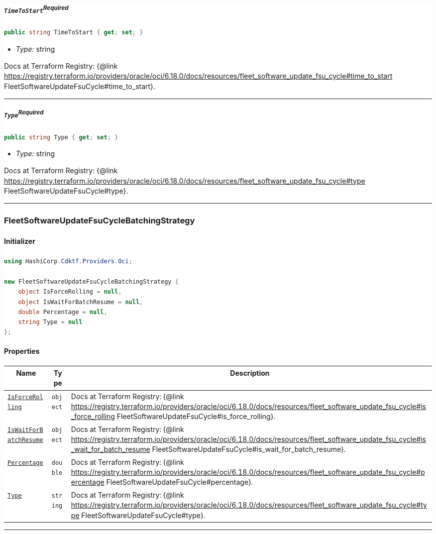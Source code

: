 
##### `TimeToStart`<sup>Required</sup> <a name="TimeToStart" id="rhizo-co-terraform-provider-oci.fleetSoftwareUpdateFsuCycle.FleetSoftwareUpdateFsuCycleApplyActionSchedule.property.timeToStart"></a>

```csharp
public string TimeToStart { get; set; }
```

- *Type:* string

Docs at Terraform Registry: {@link https://registry.terraform.io/providers/oracle/oci/6.18.0/docs/resources/fleet_software_update_fsu_cycle#time_to_start FleetSoftwareUpdateFsuCycle#time_to_start}.

---

##### `Type`<sup>Required</sup> <a name="Type" id="rhizo-co-terraform-provider-oci.fleetSoftwareUpdateFsuCycle.FleetSoftwareUpdateFsuCycleApplyActionSchedule.property.type"></a>

```csharp
public string Type { get; set; }
```

- *Type:* string

Docs at Terraform Registry: {@link https://registry.terraform.io/providers/oracle/oci/6.18.0/docs/resources/fleet_software_update_fsu_cycle#type FleetSoftwareUpdateFsuCycle#type}.

---

### FleetSoftwareUpdateFsuCycleBatchingStrategy <a name="FleetSoftwareUpdateFsuCycleBatchingStrategy" id="rhizo-co-terraform-provider-oci.fleetSoftwareUpdateFsuCycle.FleetSoftwareUpdateFsuCycleBatchingStrategy"></a>

#### Initializer <a name="Initializer" id="rhizo-co-terraform-provider-oci.fleetSoftwareUpdateFsuCycle.FleetSoftwareUpdateFsuCycleBatchingStrategy.Initializer"></a>

```csharp
using HashiCorp.Cdktf.Providers.Oci;

new FleetSoftwareUpdateFsuCycleBatchingStrategy {
    object IsForceRolling = null,
    object IsWaitForBatchResume = null,
    double Percentage = null,
    string Type = null
};
```

#### Properties <a name="Properties" id="Properties"></a>

| **Name** | **Type** | **Description** |
| --- | --- | --- |
| <code><a href="#rhizo-co-terraform-provider-oci.fleetSoftwareUpdateFsuCycle.FleetSoftwareUpdateFsuCycleBatchingStrategy.property.isForceRolling">IsForceRolling</a></code> | <code>object</code> | Docs at Terraform Registry: {@link https://registry.terraform.io/providers/oracle/oci/6.18.0/docs/resources/fleet_software_update_fsu_cycle#is_force_rolling FleetSoftwareUpdateFsuCycle#is_force_rolling}. |
| <code><a href="#rhizo-co-terraform-provider-oci.fleetSoftwareUpdateFsuCycle.FleetSoftwareUpdateFsuCycleBatchingStrategy.property.isWaitForBatchResume">IsWaitForBatchResume</a></code> | <code>object</code> | Docs at Terraform Registry: {@link https://registry.terraform.io/providers/oracle/oci/6.18.0/docs/resources/fleet_software_update_fsu_cycle#is_wait_for_batch_resume FleetSoftwareUpdateFsuCycle#is_wait_for_batch_resume}. |
| <code><a href="#rhizo-co-terraform-provider-oci.fleetSoftwareUpdateFsuCycle.FleetSoftwareUpdateFsuCycleBatchingStrategy.property.percentage">Percentage</a></code> | <code>double</code> | Docs at Terraform Registry: {@link https://registry.terraform.io/providers/oracle/oci/6.18.0/docs/resources/fleet_software_update_fsu_cycle#percentage FleetSoftwareUpdateFsuCycle#percentage}. |
| <code><a href="#rhizo-co-terraform-provider-oci.fleetSoftwareUpdateFsuCycle.FleetSoftwareUpdateFsuCycleBatchingStrategy.property.type">Type</a></code> | <code>string</code> | Docs at Terraform Registry: {@link https://registry.terraform.io/providers/oracle/oci/6.18.0/docs/resources/fleet_software_update_fsu_cycle#type FleetSoftwareUpdateFsuCycle#type}. |

---